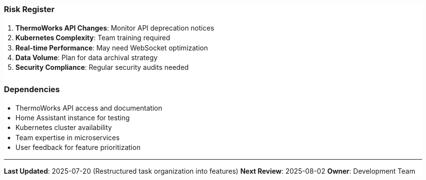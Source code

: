 ### Risk Register
1. **ThermoWorks API Changes**: Monitor API deprecation notices
2. **Kubernetes Complexity**: Team training required
3. **Real-time Performance**: May need WebSocket optimization
4. **Data Volume**: Plan for data archival strategy
5. **Security Compliance**: Regular security audits needed

### Dependencies
- ThermoWorks API access and documentation
- Home Assistant instance for testing
- Kubernetes cluster availability
- Team expertise in microservices
- User feedback for feature prioritization

---

**Last Updated**: 2025-07-20 (Restructured task organization into features)
**Next Review**: 2025-08-02
**Owner**: Development Team
